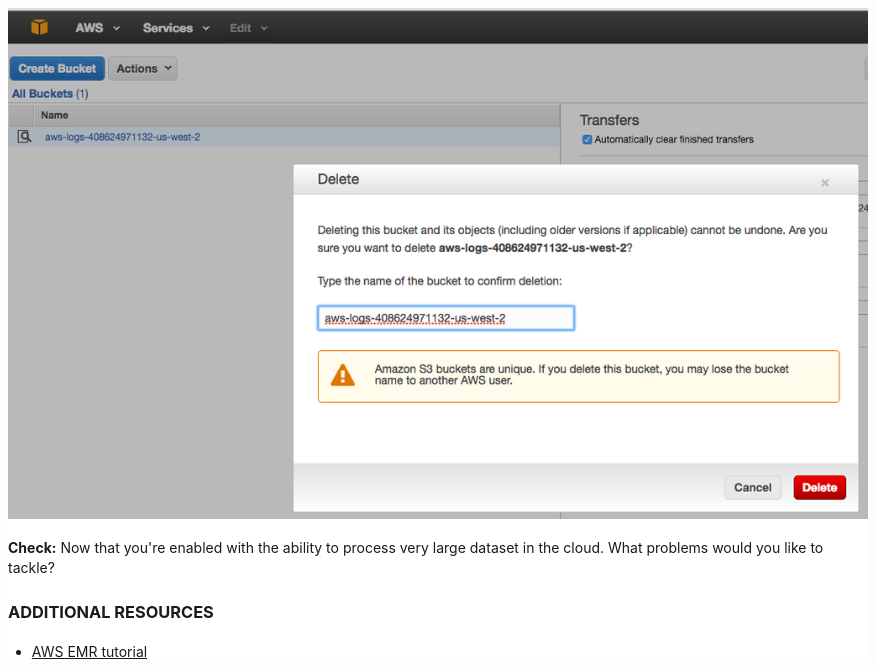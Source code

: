 ![](./assets/images/deletebucket.png)


**Check:** Now that you're enabled with the ability to process very large dataset in the cloud. What problems would you like to tackle?



### ADDITIONAL RESOURCES

- [AWS EMR tutorial](http://docs.aws.amazon.com//ElasticMapReduce/latest/ManagementGuide/emr-gs.html)
